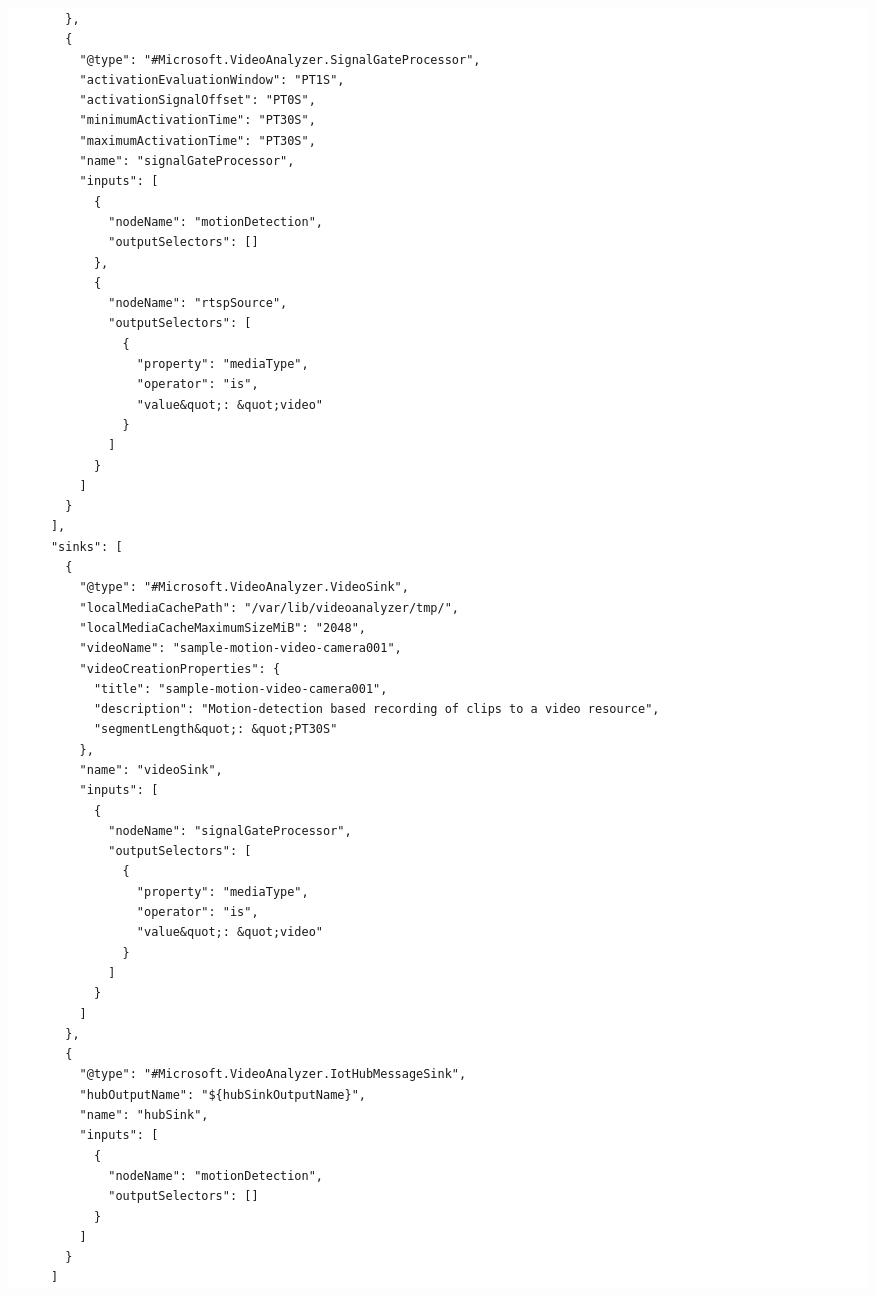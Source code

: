 ```
        },
        {
          "@type": "#Microsoft.VideoAnalyzer.SignalGateProcessor",
          "activationEvaluationWindow": "PT1S",
          "activationSignalOffset": "PT0S",
          "minimumActivationTime": "PT30S",
          "maximumActivationTime": "PT30S",
          "name": "signalGateProcessor",
          "inputs": [
            {
              "nodeName": "motionDetection",
              "outputSelectors": []
            },
            {
              "nodeName": "rtspSource",
              "outputSelectors": [
                {
                  "property": "mediaType",
                  "operator": "is",
                  "value&quot;: &quot;video"
                }
              ]
            }
          ]
        }
      ],
      "sinks": [
        {
          "@type": "#Microsoft.VideoAnalyzer.VideoSink",
          "localMediaCachePath": "/var/lib/videoanalyzer/tmp/",
          "localMediaCacheMaximumSizeMiB": "2048",
          "videoName": "sample-motion-video-camera001",
          "videoCreationProperties": {
            "title": "sample-motion-video-camera001",
            "description": "Motion-detection based recording of clips to a video resource",
            "segmentLength&quot;: &quot;PT30S"
          },
          "name": "videoSink",
          "inputs": [
            {
              "nodeName": "signalGateProcessor",
              "outputSelectors": [
                {
                  "property": "mediaType",
                  "operator": "is",
                  "value&quot;: &quot;video"
                }
              ]
            }
          ]
        },
        {
          "@type": "#Microsoft.VideoAnalyzer.IotHubMessageSink",
          "hubOutputName": "${hubSinkOutputName}",
          "name": "hubSink",
          "inputs": [
            {
              "nodeName": "motionDetection",
              "outputSelectors": []
            }
          ]
        }
      ]
```